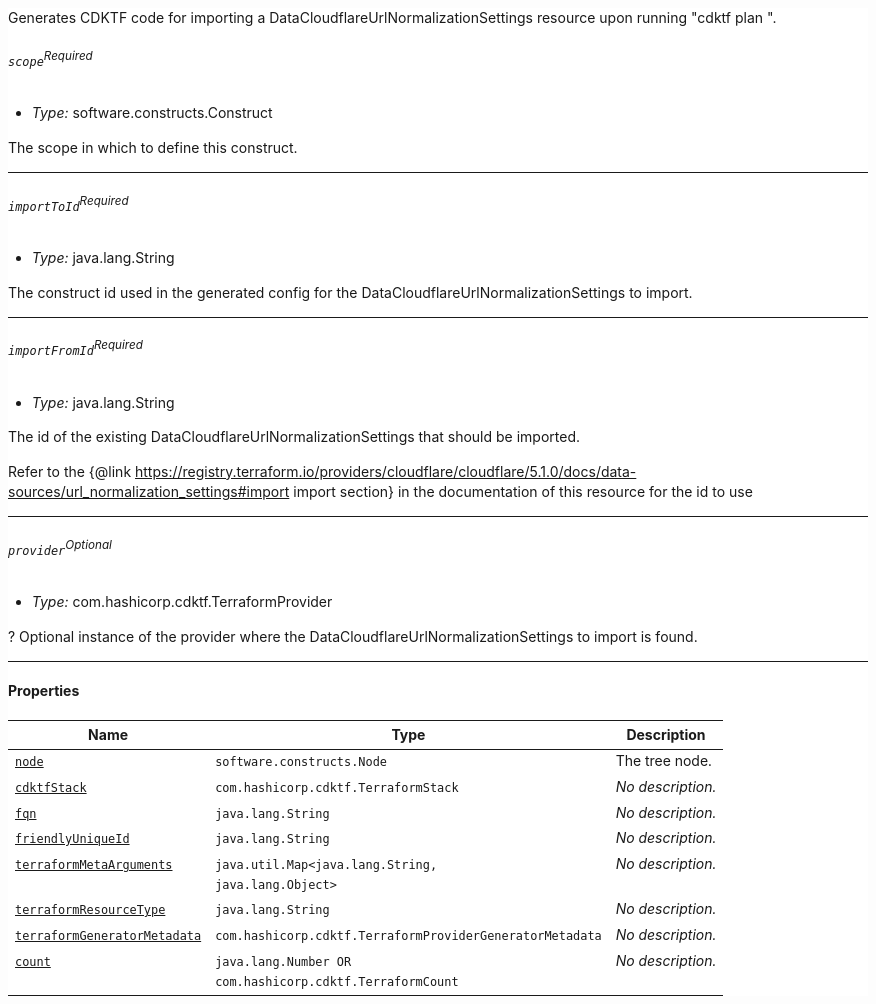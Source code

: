 Generates CDKTF code for importing a DataCloudflareUrlNormalizationSettings resource upon running "cdktf plan <stack-name>".

###### `scope`<sup>Required</sup> <a name="scope" id="@cdktf/provider-cloudflare.dataCloudflareUrlNormalizationSettings.DataCloudflareUrlNormalizationSettings.generateConfigForImport.parameter.scope"></a>

- *Type:* software.constructs.Construct

The scope in which to define this construct.

---

###### `importToId`<sup>Required</sup> <a name="importToId" id="@cdktf/provider-cloudflare.dataCloudflareUrlNormalizationSettings.DataCloudflareUrlNormalizationSettings.generateConfigForImport.parameter.importToId"></a>

- *Type:* java.lang.String

The construct id used in the generated config for the DataCloudflareUrlNormalizationSettings to import.

---

###### `importFromId`<sup>Required</sup> <a name="importFromId" id="@cdktf/provider-cloudflare.dataCloudflareUrlNormalizationSettings.DataCloudflareUrlNormalizationSettings.generateConfigForImport.parameter.importFromId"></a>

- *Type:* java.lang.String

The id of the existing DataCloudflareUrlNormalizationSettings that should be imported.

Refer to the {@link https://registry.terraform.io/providers/cloudflare/cloudflare/5.1.0/docs/data-sources/url_normalization_settings#import import section} in the documentation of this resource for the id to use

---

###### `provider`<sup>Optional</sup> <a name="provider" id="@cdktf/provider-cloudflare.dataCloudflareUrlNormalizationSettings.DataCloudflareUrlNormalizationSettings.generateConfigForImport.parameter.provider"></a>

- *Type:* com.hashicorp.cdktf.TerraformProvider

? Optional instance of the provider where the DataCloudflareUrlNormalizationSettings to import is found.

---

#### Properties <a name="Properties" id="Properties"></a>

| **Name** | **Type** | **Description** |
| --- | --- | --- |
| <code><a href="#@cdktf/provider-cloudflare.dataCloudflareUrlNormalizationSettings.DataCloudflareUrlNormalizationSettings.property.node">node</a></code> | <code>software.constructs.Node</code> | The tree node. |
| <code><a href="#@cdktf/provider-cloudflare.dataCloudflareUrlNormalizationSettings.DataCloudflareUrlNormalizationSettings.property.cdktfStack">cdktfStack</a></code> | <code>com.hashicorp.cdktf.TerraformStack</code> | *No description.* |
| <code><a href="#@cdktf/provider-cloudflare.dataCloudflareUrlNormalizationSettings.DataCloudflareUrlNormalizationSettings.property.fqn">fqn</a></code> | <code>java.lang.String</code> | *No description.* |
| <code><a href="#@cdktf/provider-cloudflare.dataCloudflareUrlNormalizationSettings.DataCloudflareUrlNormalizationSettings.property.friendlyUniqueId">friendlyUniqueId</a></code> | <code>java.lang.String</code> | *No description.* |
| <code><a href="#@cdktf/provider-cloudflare.dataCloudflareUrlNormalizationSettings.DataCloudflareUrlNormalizationSettings.property.terraformMetaArguments">terraformMetaArguments</a></code> | <code>java.util.Map<java.lang.String, java.lang.Object></code> | *No description.* |
| <code><a href="#@cdktf/provider-cloudflare.dataCloudflareUrlNormalizationSettings.DataCloudflareUrlNormalizationSettings.property.terraformResourceType">terraformResourceType</a></code> | <code>java.lang.String</code> | *No description.* |
| <code><a href="#@cdktf/provider-cloudflare.dataCloudflareUrlNormalizationSettings.DataCloudflareUrlNormalizationSettings.property.terraformGeneratorMetadata">terraformGeneratorMetadata</a></code> | <code>com.hashicorp.cdktf.TerraformProviderGeneratorMetadata</code> | *No description.* |
| <code><a href="#@cdktf/provider-cloudflare.dataCloudflareUrlNormalizationSettings.DataCloudflareUrlNormalizationSettings.property.count">count</a></code> | <code>java.lang.Number OR com.hashicorp.cdktf.TerraformCount</code> | *No description.* |